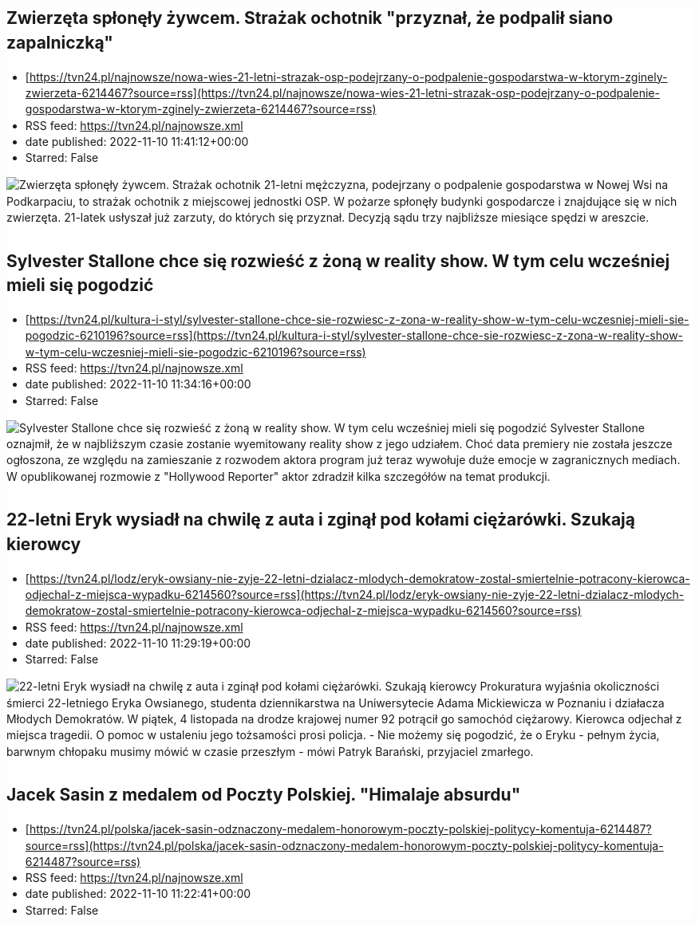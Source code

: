 ## Zwierzęta spłonęły żywcem. Strażak ochotnik "przyznał, że podpalił siano zapalniczką"
 - [https://tvn24.pl/najnowsze/nowa-wies-21-letni-strazak-osp-podejrzany-o-podpalenie-gospodarstwa-w-ktorym-zginely-zwierzeta-6214467?source=rss](https://tvn24.pl/najnowsze/nowa-wies-21-letni-strazak-osp-podejrzany-o-podpalenie-gospodarstwa-w-ktorym-zginely-zwierzeta-6214467?source=rss)
 - RSS feed: https://tvn24.pl/najnowsze.xml
 - date published: 2022-11-10 11:41:12+00:00
 - Starred: False

<img alt="Zwierzęta spłonęły żywcem. Strażak ochotnik " src="https://tvn24.pl/najnowsze/cdn-zdjecie-tc7ert-w-pozarze-w-nowej-wsi-zywcem-splonely-krowy-kury-u-kroliki-6207902/alternates/LANDSCAPE_1280" />
    21-letni mężczyzna, podejrzany o podpalenie gospodarstwa w Nowej Wsi na Podkarpaciu, to strażak ochotnik z miejscowej jednostki OSP. W pożarze spłonęły budynki gospodarcze i znajdujące się w nich zwierzęta. 21-latek usłyszał już zarzuty, do których się przyznał. Decyzją sądu trzy najbliższe miesiące spędzi w areszcie.

## Sylvester Stallone chce się rozwieść z żoną w reality show. W tym celu wcześniej mieli się pogodzić
 - [https://tvn24.pl/kultura-i-styl/sylvester-stallone-chce-sie-rozwiesc-z-zona-w-reality-show-w-tym-celu-wczesniej-mieli-sie-pogodzic-6210196?source=rss](https://tvn24.pl/kultura-i-styl/sylvester-stallone-chce-sie-rozwiesc-z-zona-w-reality-show-w-tym-celu-wczesniej-mieli-sie-pogodzic-6210196?source=rss)
 - RSS feed: https://tvn24.pl/najnowsze.xml
 - date published: 2022-11-10 11:34:16+00:00
 - Starred: False

<img alt="Sylvester Stallone chce się rozwieść z żoną w reality show. W tym celu wcześniej mieli się pogodzić" src="https://tvn24.pl/najnowsze/cdn-zdjecie-s33a46-sylvester-stallone-i-jennifer-flavin-6214522/alternates/LANDSCAPE_1280" />
    Sylvester Stallone oznajmił, że w najbliższym czasie zostanie wyemitowany reality show z jego udziałem. Choć data premiery nie została jeszcze ogłoszona, ze względu na zamieszanie z rozwodem aktora program już teraz wywołuje duże emocje w zagranicznych mediach. W opublikowanej rozmowie z "Hollywood Reporter" aktor zdradził kilka szczegółów na temat produkcji.

## 22-letni Eryk wysiadł na chwilę z auta i zginął pod kołami ciężarówki. Szukają kierowcy
 - [https://tvn24.pl/lodz/eryk-owsiany-nie-zyje-22-letni-dzialacz-mlodych-demokratow-zostal-smiertelnie-potracony-kierowca-odjechal-z-miejsca-wypadku-6214560?source=rss](https://tvn24.pl/lodz/eryk-owsiany-nie-zyje-22-letni-dzialacz-mlodych-demokratow-zostal-smiertelnie-potracony-kierowca-odjechal-z-miejsca-wypadku-6214560?source=rss)
 - RSS feed: https://tvn24.pl/najnowsze.xml
 - date published: 2022-11-10 11:29:19+00:00
 - Starred: False

<img alt="22-letni Eryk wysiadł na chwilę z auta i zginął pod kołami ciężarówki. Szukają kierowcy" src="https://tvn24.pl/najnowsze/cdn-zdjecie-muqoho-eryk-owsiany-mial-22-lata-6214546/alternates/LANDSCAPE_1280" />
    Prokuratura wyjaśnia okoliczności śmierci 22-letniego Eryka Owsianego, studenta dziennikarstwa na Uniwersytecie Adama Mickiewicza w Poznaniu i działacza Młodych Demokratów. W piątek, 4 listopada na drodze krajowej numer 92 potrącił go samochód ciężarowy. Kierowca odjechał z miejsca tragedii. O pomoc w ustaleniu jego tożsamości prosi policja. - Nie możemy się pogodzić, że o Eryku - pełnym życia, barwnym chłopaku musimy mówić w czasie przeszłym - mówi Patryk Barański, przyjaciel zmarłego.

## Jacek Sasin z medalem od Poczty Polskiej. "Himalaje absurdu"
 - [https://tvn24.pl/polska/jacek-sasin-odznaczony-medalem-honorowym-poczty-polskiej-politycy-komentuja-6214487?source=rss](https://tvn24.pl/polska/jacek-sasin-odznaczony-medalem-honorowym-poczty-polskiej-politycy-komentuja-6214487?source=rss)
 - RSS feed: https://tvn24.pl/najnowsze.xml
 - date published: 2022-11-10 11:22:41+00:00
 - Starred: False
